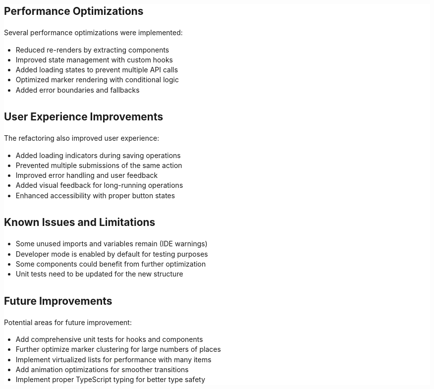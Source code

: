 ## Performance Optimizations

Several performance optimizations were implemented:
- Reduced re-renders by extracting components
- Improved state management with custom hooks
- Added loading states to prevent multiple API calls
- Optimized marker rendering with conditional logic
- Added error boundaries and fallbacks

## User Experience Improvements

The refactoring also improved user experience:
- Added loading indicators during saving operations
- Prevented multiple submissions of the same action
- Improved error handling and user feedback
- Added visual feedback for long-running operations
- Enhanced accessibility with proper button states

## Known Issues and Limitations

- Some unused imports and variables remain (IDE warnings)
- Developer mode is enabled by default for testing purposes
- Some components could benefit from further optimization
- Unit tests need to be updated for the new structure

## Future Improvements

Potential areas for future improvement:
- Add comprehensive unit tests for hooks and components
- Further optimize marker clustering for large numbers of places
- Implement virtualized lists for performance with many items
- Add animation optimizations for smoother transitions
- Implement proper TypeScript typing for better type safety